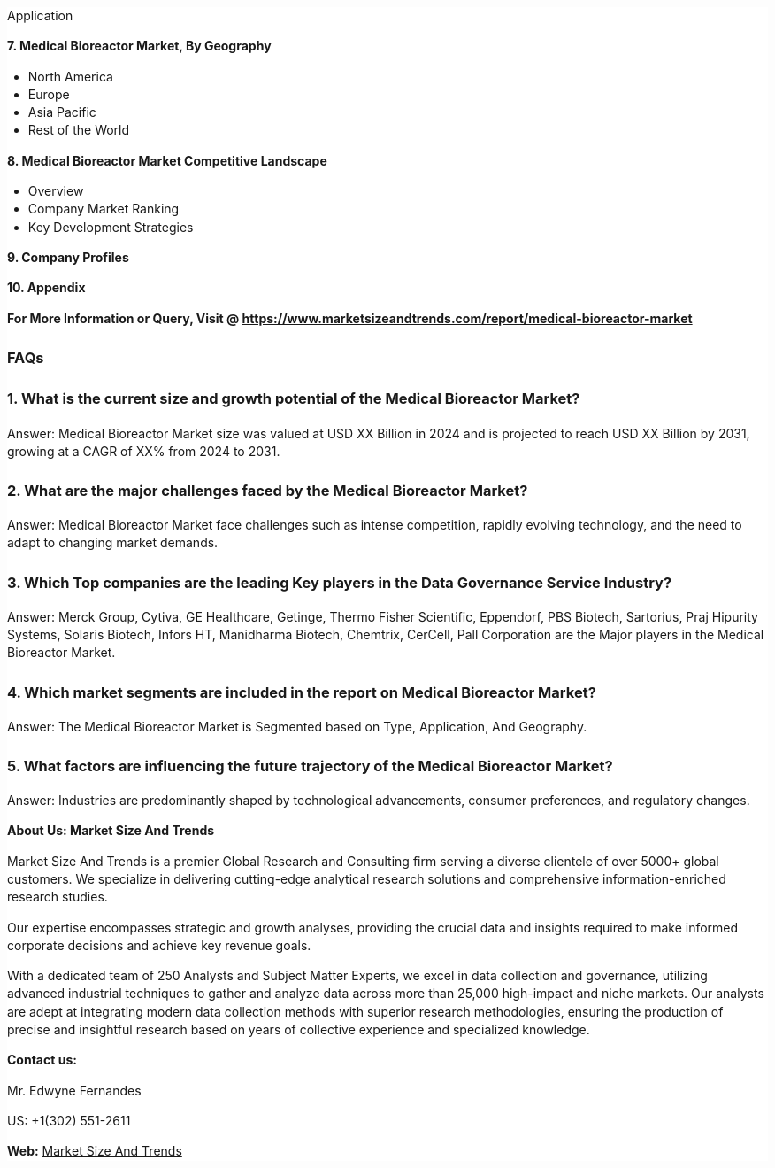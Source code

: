 Application</span></strong></p></div><div class="" data-test-id=""><p><strong><span class="">7. Medical Bioreactor Market, By Geography</span></strong></p></div><div class="" data-test-id=""><ul><li><span class="">North America</span></li><li><span class="">Europe</span></li><li><span class="">Asia Pacific</span></li><li><span class="">Rest of the World</span></li></ul></div><div class="" data-test-id=""><p><strong><span class="">8. Medical Bioreactor Market Competitive Landscape</span></strong></p></div><div class="" data-test-id=""><ul><li><span class="">Overview</span></li><li><span class="">Company Market Ranking</span></li><li><span class="">Key Development Strategies</span></li></ul></div><div class="" data-test-id=""><p><strong><span class="">9. Company Profiles</span></strong></p></div><div class="" data-test-id=""><p><strong><span class="">10. Appendix</span></strong></p></div><div class="" data-test-id=""><p><strong><span class="">For More Information or Query, Visit @ <a href="https://www.marketsizeandtrends.com/report/medical-bioreactor-market" target="_blank">https://www.marketsizeandtrends.com/report/medical-bioreactor-market</a></span></strong></p></div><div class="" data-test-id=""><div class="article-main__content" data-test-id="publishing-text-block"><h3><strong><span class="">FAQs</span></strong></h3></div><div class="article-main__content" data-test-id="publishing-text-block"><h3><span class="">1. What is the current size and growth potential of the Medical Bioreactor Market?</span></h3></div><div class="article-main__content" data-test-id="publishing-text-block"><p><span class="font-[700]">Answer</span><span class="">: Medical Bioreactor Market size was valued at USD XX Billion in 2024 and is projected to reach USD XX Billion by 2031, growing at a CAGR of XX% from 2024 to 2031.</span></p></div><div class="article-main__content" data-test-id="publishing-text-block"><h3><span class="">2. What are the major challenges faced by the Medical Bioreactor Market?</span></h3></div><div class="article-main__content" data-test-id="publishing-text-block"><p><span class="font-[700]">Answer</span><span class="">: Medical Bioreactor Market face challenges such as intense competition, rapidly evolving technology, and the need to adapt to changing market demands.</span></p></div><div class="article-main__content" data-test-id="publishing-text-block"><h3><span class="">3. Which Top companies are the leading Key players in the Data Governance Service Industry?</span></h3></div><div class="article-main__content" data-test-id="publishing-text-block"><p><span class="font-[700]">Answer</span><span class="">: Merck Group, Cytiva, GE Healthcare, Getinge, Thermo Fisher Scientific, Eppendorf, PBS Biotech, Sartorius, Praj Hipurity Systems, Solaris Biotech, Infors HT, Manidharma Biotech, Chemtrix, CerCell, Pall Corporation are the Major players in the Medical Bioreactor Market.</span></p></div><div class="article-main__content" data-test-id="publishing-text-block"><h3><span class="">4. Which market segments are included in the report on Medical Bioreactor Market?</span></h3></div><div class="article-main__content" data-test-id="publishing-text-block"><p><span class="font-[700]">Answer</span><span class="">: The Medical Bioreactor Market is Segmented based on Type, Application, And Geography.</span></p></div><div class="article-main__content" data-test-id="publishing-text-block"><h3><span class="">5. What factors are influencing the future trajectory of the Medical Bioreactor Market?</span></h3></div><div class="article-main__content" data-test-id="publishing-text-block"><p><span class="font-[700]">Answer:</span><span class="">&nbsp;Industries are predominantly shaped by technological advancements, consumer preferences, and regulatory changes.</span></p></div><p><strong><span class="">About Us: Market Size And Trends</span></strong></p></div><div class="" data-test-id=""><p><span class="">Market Size And Trends is a premier Global Research and Consulting firm serving a diverse clientele of over 5000+ global customers. We specialize in delivering cutting-edge analytical research solutions and comprehensive information-enriched research studies.</span></p></div><div class="" data-test-id=""><p><span class="">Our expertise encompasses strategic and growth analyses, providing the crucial data and insights required to make informed corporate decisions and achieve key revenue goals.</span></p></div><div class="" data-test-id=""><p><span class="">With a dedicated team of 250 Analysts and Subject Matter Experts, we excel in data collection and governance, utilizing advanced industrial techniques to gather and analyze data across more than 25,000 high-impact and niche markets. Our analysts are adept at integrating modern data collection methods with superior research methodologies, ensuring the production of precise and insightful research based on years of collective experience and specialized knowledge.</span></p></div><div class="" data-test-id=""><p><strong><span class="">Contact us:</span></strong></p></div><div class="" data-test-id=""><p><span class="">Mr. Edwyne Fernandes</span></p></div><div class="" data-test-id=""><p><span class="">US: +1(302) 551-2611<br /></span></p><p><span class=""><strong>Web:</strong> <a href="https://www.marketsizeandtrends.com/" target="_blank">Market Size And Trends</a></span></p></div>
